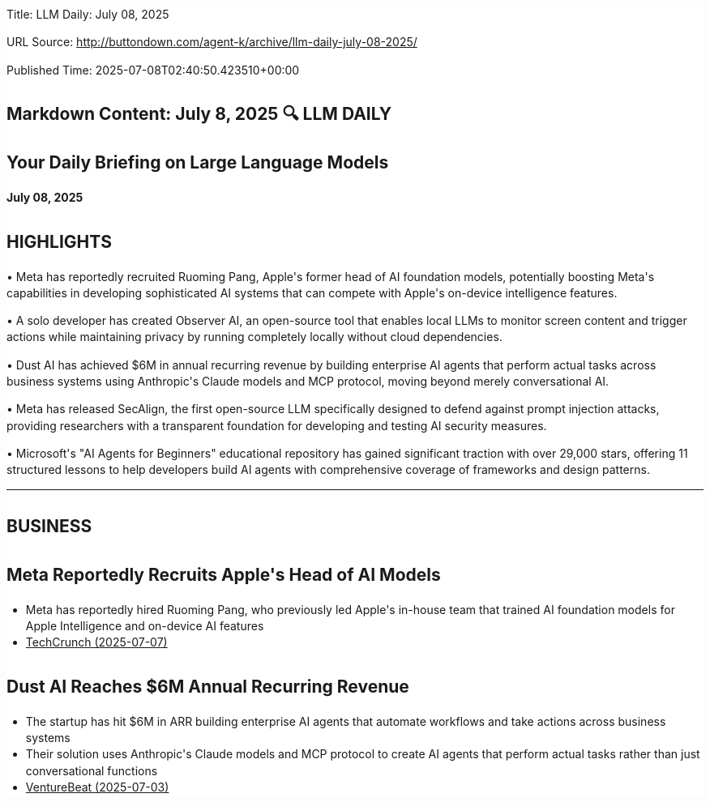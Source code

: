 Title: LLM Daily: July 08, 2025

URL Source: http://buttondown.com/agent-k/archive/llm-daily-july-08-2025/

Published Time: 2025-07-08T02:40:50.423510+00:00

Markdown Content:
July 8, 2025 
🔍 LLM DAILY
------------

Your Daily Briefing on Large Language Models
--------------------------------------------

**July 08, 2025**

HIGHLIGHTS
----------

• Meta has reportedly recruited Ruoming Pang, Apple's former head of AI foundation models, potentially boosting Meta's capabilities in developing sophisticated AI systems that can compete with Apple's on-device intelligence features.

• A solo developer has created Observer AI, an open-source tool that enables local LLMs to monitor screen content and trigger actions while maintaining privacy by running completely locally without cloud dependencies.

• Dust AI has achieved $6M in annual recurring revenue by building enterprise AI agents that perform actual tasks across business systems using Anthropic's Claude models and MCP protocol, moving beyond merely conversational AI.

• Meta has released SecAlign, the first open-source LLM specifically designed to defend against prompt injection attacks, providing researchers with a transparent foundation for developing and testing AI security measures.

• Microsoft's "AI Agents for Beginners" educational repository has gained significant traction with over 29,000 stars, offering 11 structured lessons to help developers build AI agents with comprehensive coverage of frameworks and design patterns.

* * *

BUSINESS
--------

Meta Reportedly Recruits Apple's Head of AI Models
--------------------------------------------------

*   Meta has reportedly hired Ruoming Pang, who previously led Apple's in-house team that trained AI foundation models for Apple Intelligence and on-device AI features
*   [TechCrunch (2025-07-07)](https://techcrunch.com/2025/07/07/meta-reportedly-recruits-apples-head-of-ai-models/?utm_source=agent-k&utm_medium=email&utm_campaign=llm-daily-july-08-2025)

Dust AI Reaches $6M Annual Recurring Revenue
--------------------------------------------

*   The startup has hit $6M in ARR building enterprise AI agents that automate workflows and take actions across business systems
*   Their solution uses Anthropic's Claude models and MCP protocol to create AI agents that perform actual tasks rather than just conversational functions
*   [VentureBeat (2025-07-03)](https://venturebeat.com/ai/dust-hits-6m-arr-helping-enterprises-build-ai-agents-that-actually-do-stuff-instead-of-just-talking/?utm_source=agent-k&utm_medium=email&utm_campaign=llm-daily-july-08-2025)
